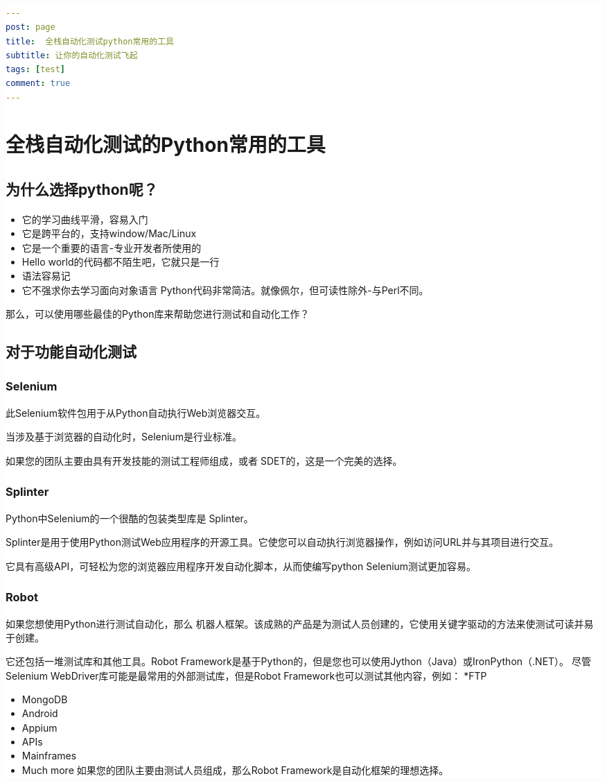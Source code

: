 ```yaml
---
post: page
title:  全栈自动化测试python常用的工具
subtitle: 让你的自动化测试飞起
tags: [test]
comment: true 
---
```


# 全栈自动化测试的Python常用的工具
## 为什么选择python呢？
* 它的学习曲线平滑，容易入门
* 它是跨平台的，支持window/Mac/Linux
* 它是一个重要的语言-专业开发者所使用的
* Hello world的代码都不陌生吧，它就只是一行
* 语法容易记
* 它不强求你去学习面向对象语言
Python代码非常简洁。就像佩尔，但可读性除外-与Perl不同。

那么，可以使用哪些最佳的Python库来帮助您进行测试和自动化工作？
## 对于功能自动化测试
### Selenium
此Selenium软件包用于从Python自动执行Web浏览器交互。

当涉及基于浏览器的自动化时，Selenium是行业标准。

如果您的团队主要由具有开发技能的测试工程师组成，或者 SDET的，这是一个完美的选择。
### Splinter
Python中Selenium的一个很酷的包装类型库是 Splinter。 

Splinter是用于使用Python测试Web应用程序的开源工具。它使您可以自动执行浏览器操作，例如访问URL并与其项目进行交互。

它具有高级API，可轻松为您的浏览器应用程序开发自动化脚本，从而使编写python Selenium测试更加容易。

### Robot
如果您想使用Python进行测试自动化，那么 机器人框架。该成熟的产品是为测试人员创建的，它使用关键字驱动的方法来使测试可读并易于创建。

它还包括一堆测试库和其他工具。Robot Framework是基于Python的，但是您也可以使用Jython（Java）或IronPython（.NET）。
尽管Selenium WebDriver库可能是最常用的外部测试库，但是Robot Framework也可以测试其他内容，例如：
*FTP
* MongoDB
* Android
* Appium
* APIs
* Mainframes
* Much more
如果您的团队主要由测试人员组成，那么Robot Framework是自动化框架的理想选择。
